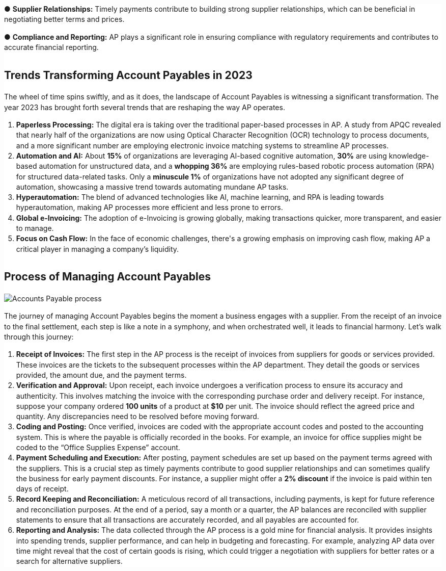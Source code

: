 ● **Supplier Relationships:** Timely payments contribute to building strong supplier relationships, which can be beneficial in negotiating better terms and prices.

● **Compliance and Reporting:** AP plays a significant role in ensuring compliance with regulatory requirements and contributes to accurate financial reporting.

## Trends Transforming Account Payables in 2023

The wheel of time spins swiftly, and as it does, the landscape of Account Payables is witnessing a significant transformation. The year 2023 has brought forth several trends that are reshaping the way AP operates.

1. **Paperless Processing:** The digital era is taking over the traditional paper-based processes in AP. A study from APQC revealed that nearly half of the organizations are now using Optical Character Recognition (OCR) technology to process documents, and a more significant number are employing electronic invoice matching systems to streamline AP processes​​.
2. **Automation and AI:** About **15%** of organizations are leveraging AI-based cognitive automation, **30%** are using knowledge-based automation for unstructured data, and a **whopping 36%** are employing rules-based robotic process automation (RPA) for structured data-related tasks. Only a **minuscule 1%** of organizations have not adopted any significant degree of automation, showcasing a massive trend towards automating mundane AP tasks​.
3. **Hyperautomation:** The blend of advanced technologies like AI, machine learning, and RPA is leading towards hyperautomation, making AP processes more efficient and less prone to errors.
4. **Global e-Invoicing:** The adoption of e-Invoicing is growing globally, making transactions quicker, more transparent, and easier to manage.
5. **Focus on Cash Flow:** In the face of economic challenges, there's a growing emphasis on improving cash flow, making AP a critical player in managing a company’s liquidity.

## Process of Managing Account Payables

![Accounts Payable process](/img/articles/accounts-payable-process.png "Accounts Payable process")

The journey of managing Account Payables begins the moment a business engages with a supplier. From the receipt of an invoice to the final settlement, each step is like a note in a symphony, and when orchestrated well, it leads to financial harmony. Let’s walk through this journey:

1. **Receipt of Invoices:** The first step in the AP process is the receipt of invoices from suppliers for goods or services provided. These invoices are the tickets to the subsequent processes within the AP department. They detail the goods or services provided, the amount due, and the payment terms.
2. **Verification and Approval:** Upon receipt, each invoice undergoes a verification process to ensure its accuracy and authenticity. This involves matching the invoice with the corresponding purchase order and delivery receipt. For instance, suppose your company ordered **100 units** of a product at **$10** per unit. The invoice should reflect the agreed price and quantity. Any discrepancies need to be resolved before moving forward.
3. **Coding and Posting:** Once verified, invoices are coded with the appropriate account codes and posted to the accounting system. This is where the payable is officially recorded in the books. For example, an invoice for office supplies might be coded to the “Office Supplies Expense” account.
4. **Payment Scheduling and Execution:** After posting, payment schedules are set up based on the payment terms agreed with the suppliers. This is a crucial step as timely payments contribute to good supplier relationships and can sometimes qualify the business for early payment discounts. For instance, a supplier might offer a **2% discount** if the invoice is paid within ten days of receipt.
5. **Record Keeping and Reconciliation:** A meticulous record of all transactions, including payments, is kept for future reference and reconciliation purposes. At the end of a period, say a month or a quarter, the AP balances are reconciled with supplier statements to ensure that all transactions are accurately recorded, and all payables are accounted for.
6. **Reporting and Analysis:** The data collected through the AP process is a gold mine for financial analysis. It provides insights into spending trends, supplier performance, and can help in budgeting and forecasting. For example, analyzing AP data over time might reveal that the cost of certain goods is rising, which could trigger a negotiation with suppliers for better rates or a search for alternative suppliers.
